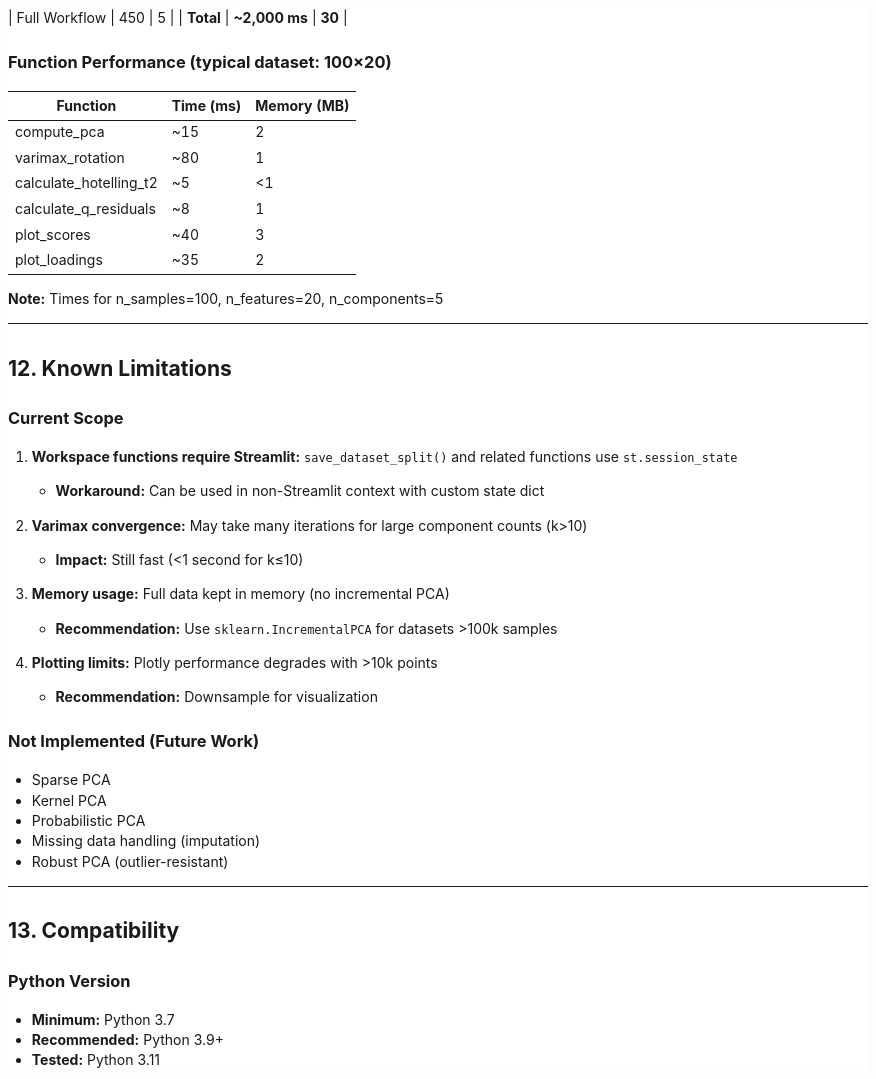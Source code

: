 | Full Workflow | 450 | 5 |
| **Total** | **~2,000 ms** | **30** |

### Function Performance (typical dataset: 100×20)

| Function | Time (ms) | Memory (MB) |
|----------|-----------|-------------|
| compute_pca | ~15 | 2 |
| varimax_rotation | ~80 | 1 |
| calculate_hotelling_t2 | ~5 | <1 |
| calculate_q_residuals | ~8 | 1 |
| plot_scores | ~40 | 3 |
| plot_loadings | ~35 | 2 |

**Note:** Times for n_samples=100, n_features=20, n_components=5

---

## 12. Known Limitations

### Current Scope
1. **Workspace functions require Streamlit:** `save_dataset_split()` and related functions use `st.session_state`
   - **Workaround:** Can be used in non-Streamlit context with custom state dict

2. **Varimax convergence:** May take many iterations for large component counts (k>10)
   - **Impact:** Still fast (<1 second for k≤10)

3. **Memory usage:** Full data kept in memory (no incremental PCA)
   - **Recommendation:** Use `sklearn.IncrementalPCA` for datasets >100k samples

4. **Plotting limits:** Plotly performance degrades with >10k points
   - **Recommendation:** Downsample for visualization

### Not Implemented (Future Work)
- Sparse PCA
- Kernel PCA
- Probabilistic PCA
- Missing data handling (imputation)
- Robust PCA (outlier-resistant)

---

## 13. Compatibility

### Python Version
- **Minimum:** Python 3.7
- **Recommended:** Python 3.9+
- **Tested:** Python 3.11
